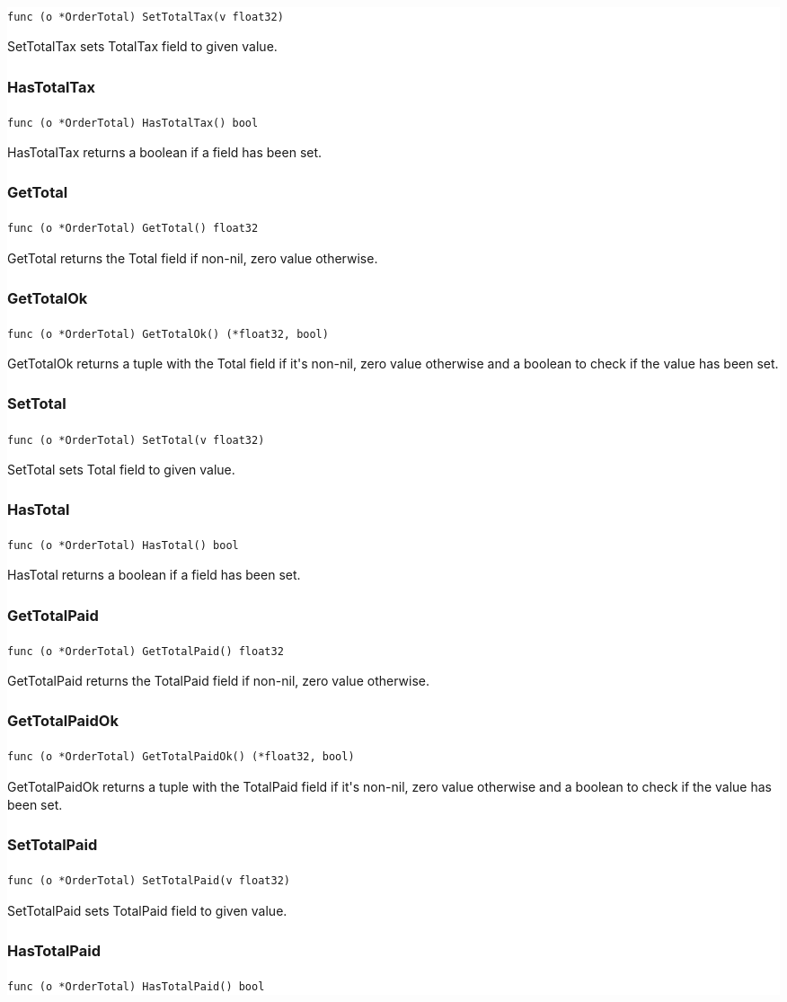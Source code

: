 `func (o *OrderTotal) SetTotalTax(v float32)`

SetTotalTax sets TotalTax field to given value.

### HasTotalTax

`func (o *OrderTotal) HasTotalTax() bool`

HasTotalTax returns a boolean if a field has been set.

### GetTotal

`func (o *OrderTotal) GetTotal() float32`

GetTotal returns the Total field if non-nil, zero value otherwise.

### GetTotalOk

`func (o *OrderTotal) GetTotalOk() (*float32, bool)`

GetTotalOk returns a tuple with the Total field if it's non-nil, zero value otherwise
and a boolean to check if the value has been set.

### SetTotal

`func (o *OrderTotal) SetTotal(v float32)`

SetTotal sets Total field to given value.

### HasTotal

`func (o *OrderTotal) HasTotal() bool`

HasTotal returns a boolean if a field has been set.

### GetTotalPaid

`func (o *OrderTotal) GetTotalPaid() float32`

GetTotalPaid returns the TotalPaid field if non-nil, zero value otherwise.

### GetTotalPaidOk

`func (o *OrderTotal) GetTotalPaidOk() (*float32, bool)`

GetTotalPaidOk returns a tuple with the TotalPaid field if it's non-nil, zero value otherwise
and a boolean to check if the value has been set.

### SetTotalPaid

`func (o *OrderTotal) SetTotalPaid(v float32)`

SetTotalPaid sets TotalPaid field to given value.

### HasTotalPaid

`func (o *OrderTotal) HasTotalPaid() bool`
